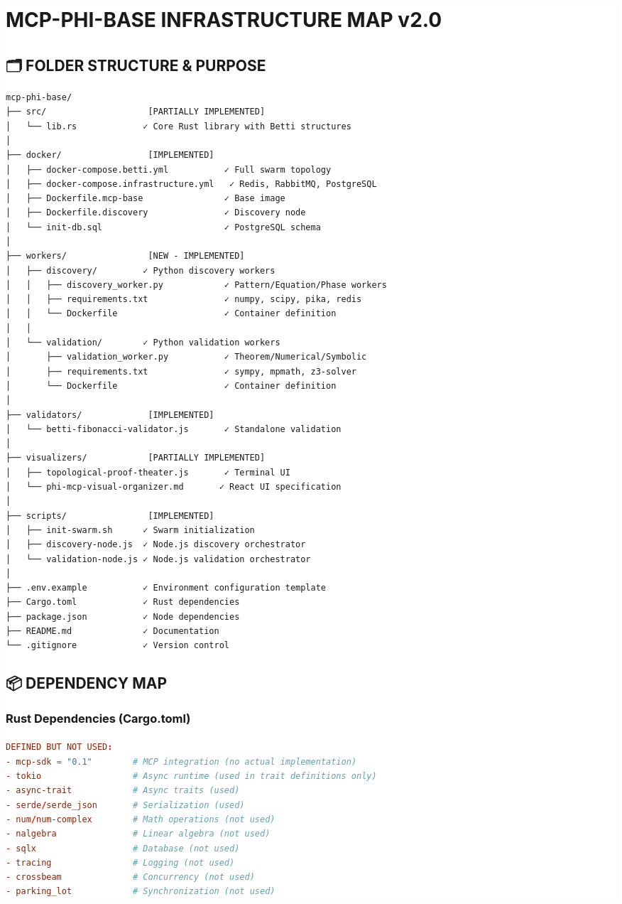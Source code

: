 # MCP-PHI-BASE INFRASTRUCTURE MAP v2.0

## 🗂️ FOLDER STRUCTURE & PURPOSE

```
mcp-phi-base/
├── src/                    [PARTIALLY IMPLEMENTED]
│   └── lib.rs             ✓ Core Rust library with Betti structures
│
├── docker/                 [IMPLEMENTED]
│   ├── docker-compose.betti.yml           ✓ Full swarm topology
│   ├── docker-compose.infrastructure.yml   ✓ Redis, RabbitMQ, PostgreSQL
│   ├── Dockerfile.mcp-base                ✓ Base image
│   ├── Dockerfile.discovery               ✓ Discovery node
│   └── init-db.sql                        ✓ PostgreSQL schema
│
├── workers/                [NEW - IMPLEMENTED]
│   ├── discovery/         ✓ Python discovery workers
│   │   ├── discovery_worker.py            ✓ Pattern/Equation/Phase workers
│   │   ├── requirements.txt               ✓ numpy, scipy, pika, redis
│   │   └── Dockerfile                     ✓ Container definition
│   │
│   └── validation/        ✓ Python validation workers
│       ├── validation_worker.py           ✓ Theorem/Numerical/Symbolic
│       ├── requirements.txt               ✓ sympy, mpmath, z3-solver
│       └── Dockerfile                     ✓ Container definition
│
├── validators/             [IMPLEMENTED]
│   └── betti-fibonacci-validator.js       ✓ Standalone validation
│
├── visualizers/            [PARTIALLY IMPLEMENTED]
│   ├── topological-proof-theater.js       ✓ Terminal UI
│   └── phi-mcp-visual-organizer.md       ✓ React UI specification
│
├── scripts/                [IMPLEMENTED]
│   ├── init-swarm.sh      ✓ Swarm initialization
│   ├── discovery-node.js  ✓ Node.js discovery orchestrator
│   └── validation-node.js ✓ Node.js validation orchestrator
│
├── .env.example           ✓ Environment configuration template
├── Cargo.toml             ✓ Rust dependencies
├── package.json           ✓ Node dependencies
├── README.md              ✓ Documentation
└── .gitignore             ✓ Version control
```

## 📦 DEPENDENCY MAP

### Rust Dependencies (Cargo.toml)
```toml
DEFINED BUT NOT USED:
- mcp-sdk = "0.1"        # MCP integration (no actual implementation)
- tokio                  # Async runtime (used in trait definitions only)
- async-trait            # Async traits (used)
- serde/serde_json       # Serialization (used)
- num/num-complex        # Math operations (not used)
- nalgebra               # Linear algebra (not used)
- sqlx                   # Database (not used)
- tracing                # Logging (not used)
- crossbeam              # Concurrency (not used)
- parking_lot            # Synchronization (not used)
```